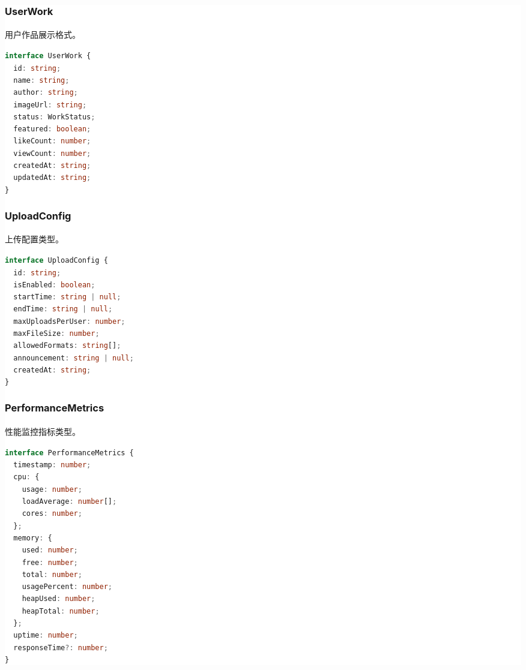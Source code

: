 ### UserWork
用户作品展示格式。

```typescript
interface UserWork {
  id: string;
  name: string;
  author: string;
  imageUrl: string;
  status: WorkStatus;
  featured: boolean;
  likeCount: number;
  viewCount: number;
  createdAt: string;
  updatedAt: string;
}
```

### UploadConfig
上传配置类型。

```typescript
interface UploadConfig {
  id: string;
  isEnabled: boolean;
  startTime: string | null;
  endTime: string | null;
  maxUploadsPerUser: number;
  maxFileSize: number;
  allowedFormats: string[];
  announcement: string | null;
  createdAt: string;
}
```

### PerformanceMetrics
性能监控指标类型。

```typescript
interface PerformanceMetrics {
  timestamp: number;
  cpu: {
    usage: number;
    loadAverage: number[];
    cores: number;
  };
  memory: {
    used: number;
    free: number;
    total: number;
    usagePercent: number;
    heapUsed: number;
    heapTotal: number;
  };
  uptime: number;
  responseTime?: number;
}
```
